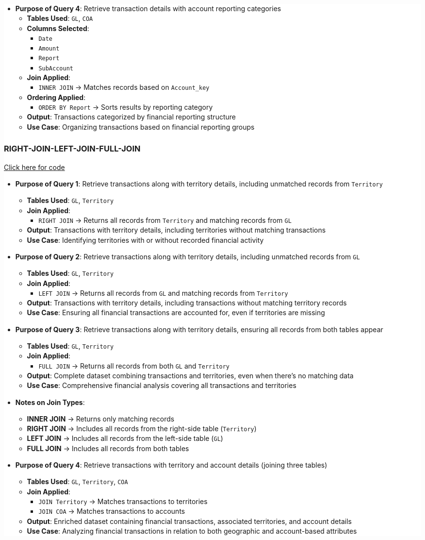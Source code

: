- **Purpose of Query 4**: Retrieve transaction details with account reporting categories
  - **Tables Used**: `GL`, `COA`
  - **Columns Selected**:
    - `Date`
    - `Amount`
    - `Report`
    - `SubAccount`
  - **Join Applied**:
    - `INNER JOIN` → Matches records based on `Account_key`
  - **Ordering Applied**:
    - `ORDER BY Report` → Sorts results by reporting category
  - **Output**: Transactions categorized by financial reporting structure
  - **Use Case**: Organizing transactions based on financial reporting groups

### RIGHT-JOIN-LEFT-JOIN-FULL-JOIN
[Click here for code](./SQL%20for%20Financial%20Data%20Analysis%20\&%20Reporting.md#RIGHT-JOIN-LEFT-JOIN-FULL-JOIN)  
- **Purpose of Query 1**: Retrieve transactions along with territory details, including unmatched records from `Territory`
  - **Tables Used**: `GL`, `Territory`
  - **Join Applied**:
    - `RIGHT JOIN` → Returns all records from `Territory` and matching records from `GL`
  - **Output**: Transactions with territory details, including territories without matching transactions
  - **Use Case**: Identifying territories with or without recorded financial activity

- **Purpose of Query 2**: Retrieve transactions along with territory details, including unmatched records from `GL`
  - **Tables Used**: `GL`, `Territory`
  - **Join Applied**:
    - `LEFT JOIN` → Returns all records from `GL` and matching records from `Territory`
  - **Output**: Transactions with territory details, including transactions without matching territory records
  - **Use Case**: Ensuring all financial transactions are accounted for, even if territories are missing

- **Purpose of Query 3**: Retrieve transactions along with territory details, ensuring all records from both tables appear
  - **Tables Used**: `GL`, `Territory`
  - **Join Applied**:
    - `FULL JOIN` → Returns all records from both `GL` and `Territory`
  - **Output**: Complete dataset combining transactions and territories, even when there’s no matching data
  - **Use Case**: Comprehensive financial analysis covering all transactions and territories

- **Notes on Join Types**:
  - **INNER JOIN** → Returns only matching records
  - **RIGHT JOIN** → Includes all records from the right-side table (`Territory`)
  - **LEFT JOIN** → Includes all records from the left-side table (`GL`)
  - **FULL JOIN** → Includes all records from both tables

- **Purpose of Query 4**: Retrieve transactions with territory and account details (joining three tables)
  - **Tables Used**: `GL`, `Territory`, `COA`
  - **Join Applied**:
    - `JOIN Territory` → Matches transactions to territories
    - `JOIN COA` → Matches transactions to accounts
  - **Output**: Enriched dataset containing financial transactions, associated territories, and account details
  - **Use Case**: Analyzing financial transactions in relation to both geographic and account-based attributes
